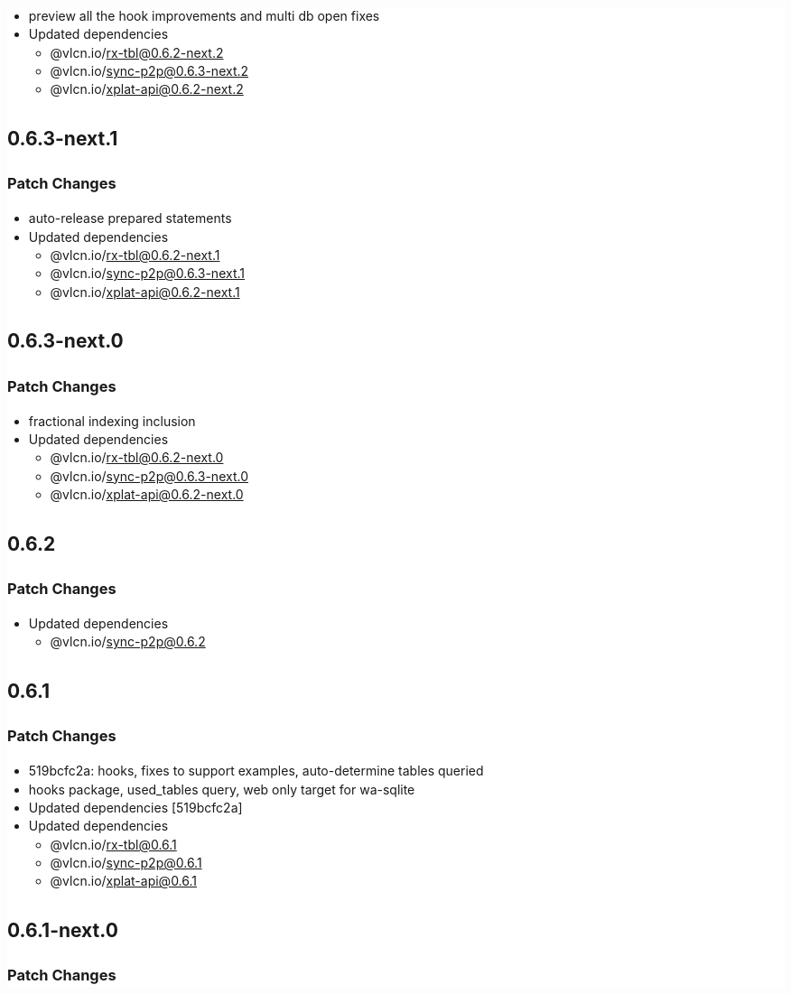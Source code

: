 - preview all the hook improvements and multi db open fixes
- Updated dependencies
  - @vlcn.io/rx-tbl@0.6.2-next.2
  - @vlcn.io/sync-p2p@0.6.3-next.2
  - @vlcn.io/xplat-api@0.6.2-next.2

## 0.6.3-next.1

### Patch Changes

- auto-release prepared statements
- Updated dependencies
  - @vlcn.io/rx-tbl@0.6.2-next.1
  - @vlcn.io/sync-p2p@0.6.3-next.1
  - @vlcn.io/xplat-api@0.6.2-next.1

## 0.6.3-next.0

### Patch Changes

- fractional indexing inclusion
- Updated dependencies
  - @vlcn.io/rx-tbl@0.6.2-next.0
  - @vlcn.io/sync-p2p@0.6.3-next.0
  - @vlcn.io/xplat-api@0.6.2-next.0

## 0.6.2

### Patch Changes

- Updated dependencies
  - @vlcn.io/sync-p2p@0.6.2

## 0.6.1

### Patch Changes

- 519bcfc2a: hooks, fixes to support examples, auto-determine tables queried
- hooks package, used_tables query, web only target for wa-sqlite
- Updated dependencies [519bcfc2a]
- Updated dependencies
  - @vlcn.io/rx-tbl@0.6.1
  - @vlcn.io/sync-p2p@0.6.1
  - @vlcn.io/xplat-api@0.6.1

## 0.6.1-next.0

### Patch Changes
